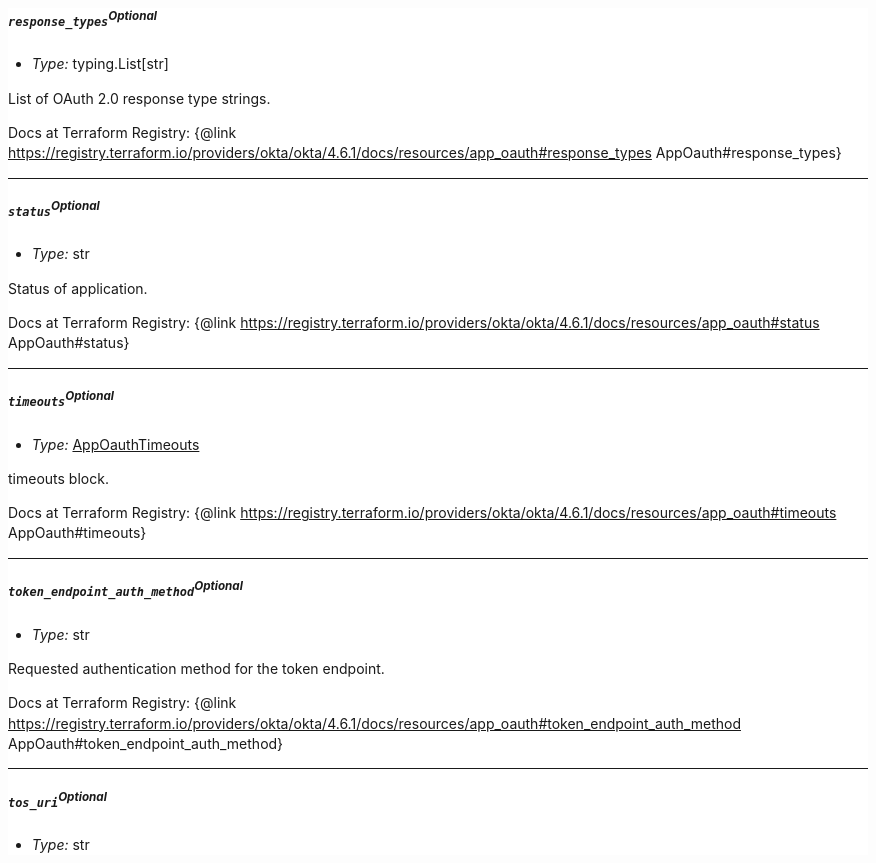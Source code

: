 ##### `response_types`<sup>Optional</sup> <a name="response_types" id="@cdktf/provider-okta.appOauth.AppOauth.Initializer.parameter.responseTypes"></a>

- *Type:* typing.List[str]

List of OAuth 2.0 response type strings.

Docs at Terraform Registry: {@link https://registry.terraform.io/providers/okta/okta/4.6.1/docs/resources/app_oauth#response_types AppOauth#response_types}

---

##### `status`<sup>Optional</sup> <a name="status" id="@cdktf/provider-okta.appOauth.AppOauth.Initializer.parameter.status"></a>

- *Type:* str

Status of application.

Docs at Terraform Registry: {@link https://registry.terraform.io/providers/okta/okta/4.6.1/docs/resources/app_oauth#status AppOauth#status}

---

##### `timeouts`<sup>Optional</sup> <a name="timeouts" id="@cdktf/provider-okta.appOauth.AppOauth.Initializer.parameter.timeouts"></a>

- *Type:* <a href="#@cdktf/provider-okta.appOauth.AppOauthTimeouts">AppOauthTimeouts</a>

timeouts block.

Docs at Terraform Registry: {@link https://registry.terraform.io/providers/okta/okta/4.6.1/docs/resources/app_oauth#timeouts AppOauth#timeouts}

---

##### `token_endpoint_auth_method`<sup>Optional</sup> <a name="token_endpoint_auth_method" id="@cdktf/provider-okta.appOauth.AppOauth.Initializer.parameter.tokenEndpointAuthMethod"></a>

- *Type:* str

Requested authentication method for the token endpoint.

Docs at Terraform Registry: {@link https://registry.terraform.io/providers/okta/okta/4.6.1/docs/resources/app_oauth#token_endpoint_auth_method AppOauth#token_endpoint_auth_method}

---

##### `tos_uri`<sup>Optional</sup> <a name="tos_uri" id="@cdktf/provider-okta.appOauth.AppOauth.Initializer.parameter.tosUri"></a>

- *Type:* str
